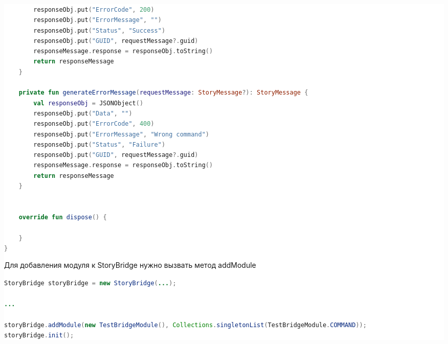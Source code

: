 ```kotlin
        responseObj.put("ErrorCode", 200)
        responseObj.put("ErrorMessage", "")
        responseObj.put("Status", "Success")
        responseObj.put("GUID", requestMessage?.guid)
        responseMessage.response = responseObj.toString()
        return responseMessage
    }

    private fun generateErrorMessage(requestMessage: StoryMessage?): StoryMessage {
        val responseObj = JSONObject()
        responseObj.put("Data", "")
        responseObj.put("ErrorCode", 400)
        responseObj.put("ErrorMessage", "Wrong command")
        responseObj.put("Status", "Failure")
        responseObj.put("GUID", requestMessage?.guid)
        responseMessage.response = responseObj.toString()
        return responseMessage
    }


    override fun dispose() {

    }
}
```

Для добавления модуля к StoryBridge нужно вызвать метод addModule

```java
StoryBridge storyBridge = new StoryBridge(...);

...

storyBridge.addModule(new TestBridgeModule(), Collections.singletonList(TestBridgeModule.COMMAND));
storyBridge.init();
```
